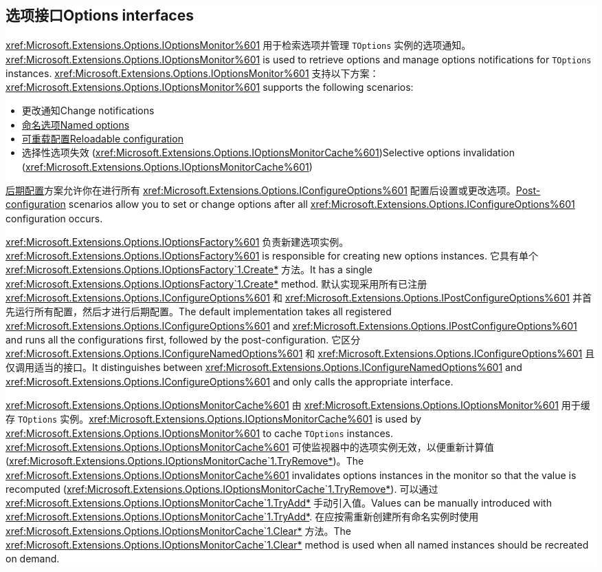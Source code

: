 ## <a name="options-interfaces"></a><span data-ttu-id="0fb59-218">选项接口</span><span class="sxs-lookup"><span data-stu-id="0fb59-218">Options interfaces</span></span>

<span data-ttu-id="0fb59-219"><xref:Microsoft.Extensions.Options.IOptionsMonitor%601> 用于检索选项并管理 `TOptions` 实例的选项通知。</span><span class="sxs-lookup"><span data-stu-id="0fb59-219"><xref:Microsoft.Extensions.Options.IOptionsMonitor%601> is used to retrieve options and manage options notifications for `TOptions` instances.</span></span> <span data-ttu-id="0fb59-220"><xref:Microsoft.Extensions.Options.IOptionsMonitor%601> 支持以下方案：</span><span class="sxs-lookup"><span data-stu-id="0fb59-220"><xref:Microsoft.Extensions.Options.IOptionsMonitor%601> supports the following scenarios:</span></span>

* <span data-ttu-id="0fb59-221">更改通知</span><span class="sxs-lookup"><span data-stu-id="0fb59-221">Change notifications</span></span>
* [<span data-ttu-id="0fb59-222">命名选项</span><span class="sxs-lookup"><span data-stu-id="0fb59-222">Named options</span></span>](#named-options-support-with-iconfigurenamedoptions)
* [<span data-ttu-id="0fb59-223">可重载配置</span><span class="sxs-lookup"><span data-stu-id="0fb59-223">Reloadable configuration</span></span>](#reload-configuration-data-with-ioptionssnapshot)
* <span data-ttu-id="0fb59-224">选择性选项失效 (<xref:Microsoft.Extensions.Options.IOptionsMonitorCache%601>)</span><span class="sxs-lookup"><span data-stu-id="0fb59-224">Selective options invalidation (<xref:Microsoft.Extensions.Options.IOptionsMonitorCache%601>)</span></span>

<span data-ttu-id="0fb59-225">[后期配置](#options-post-configuration)方案允许你在进行所有 <xref:Microsoft.Extensions.Options.IConfigureOptions%601> 配置后设置或更改选项。</span><span class="sxs-lookup"><span data-stu-id="0fb59-225">[Post-configuration](#options-post-configuration) scenarios allow you to set or change options after all <xref:Microsoft.Extensions.Options.IConfigureOptions%601> configuration occurs.</span></span>

<span data-ttu-id="0fb59-226"><xref:Microsoft.Extensions.Options.IOptionsFactory%601> 负责新建选项实例。</span><span class="sxs-lookup"><span data-stu-id="0fb59-226"><xref:Microsoft.Extensions.Options.IOptionsFactory%601> is responsible for creating new options instances.</span></span> <span data-ttu-id="0fb59-227">它具有单个 <xref:Microsoft.Extensions.Options.IOptionsFactory`1.Create*> 方法。</span><span class="sxs-lookup"><span data-stu-id="0fb59-227">It has a single <xref:Microsoft.Extensions.Options.IOptionsFactory`1.Create*> method.</span></span> <span data-ttu-id="0fb59-228">默认实现采用所有已注册 <xref:Microsoft.Extensions.Options.IConfigureOptions%601> 和 <xref:Microsoft.Extensions.Options.IPostConfigureOptions%601> 并首先运行所有配置，然后才进行后期配置。</span><span class="sxs-lookup"><span data-stu-id="0fb59-228">The default implementation takes all registered <xref:Microsoft.Extensions.Options.IConfigureOptions%601> and <xref:Microsoft.Extensions.Options.IPostConfigureOptions%601> and runs all the configurations first, followed by the post-configuration.</span></span> <span data-ttu-id="0fb59-229">它区分 <xref:Microsoft.Extensions.Options.IConfigureNamedOptions%601> 和 <xref:Microsoft.Extensions.Options.IConfigureOptions%601> 且仅调用适当的接口。</span><span class="sxs-lookup"><span data-stu-id="0fb59-229">It distinguishes between <xref:Microsoft.Extensions.Options.IConfigureNamedOptions%601> and <xref:Microsoft.Extensions.Options.IConfigureOptions%601> and only calls the appropriate interface.</span></span>

<span data-ttu-id="0fb59-230"><xref:Microsoft.Extensions.Options.IOptionsMonitorCache%601> 由 <xref:Microsoft.Extensions.Options.IOptionsMonitor%601> 用于缓存 `TOptions` 实例。</span><span class="sxs-lookup"><span data-stu-id="0fb59-230"><xref:Microsoft.Extensions.Options.IOptionsMonitorCache%601> is used by <xref:Microsoft.Extensions.Options.IOptionsMonitor%601> to cache `TOptions` instances.</span></span> <span data-ttu-id="0fb59-231"><xref:Microsoft.Extensions.Options.IOptionsMonitorCache%601> 可使监视器中的选项实例无效，以便重新计算值 (<xref:Microsoft.Extensions.Options.IOptionsMonitorCache`1.TryRemove*>)。</span><span class="sxs-lookup"><span data-stu-id="0fb59-231">The <xref:Microsoft.Extensions.Options.IOptionsMonitorCache%601> invalidates options instances in the monitor so that the value is recomputed (<xref:Microsoft.Extensions.Options.IOptionsMonitorCache`1.TryRemove*>).</span></span> <span data-ttu-id="0fb59-232">可以通过 <xref:Microsoft.Extensions.Options.IOptionsMonitorCache`1.TryAdd*> 手动引入值。</span><span class="sxs-lookup"><span data-stu-id="0fb59-232">Values can be manually introduced with <xref:Microsoft.Extensions.Options.IOptionsMonitorCache`1.TryAdd*>.</span></span> <span data-ttu-id="0fb59-233">在应按需重新创建所有命名实例时使用 <xref:Microsoft.Extensions.Options.IOptionsMonitorCache`1.Clear*> 方法。</span><span class="sxs-lookup"><span data-stu-id="0fb59-233">The <xref:Microsoft.Extensions.Options.IOptionsMonitorCache`1.Clear*> method is used when all named instances should be recreated on demand.</span></span>
